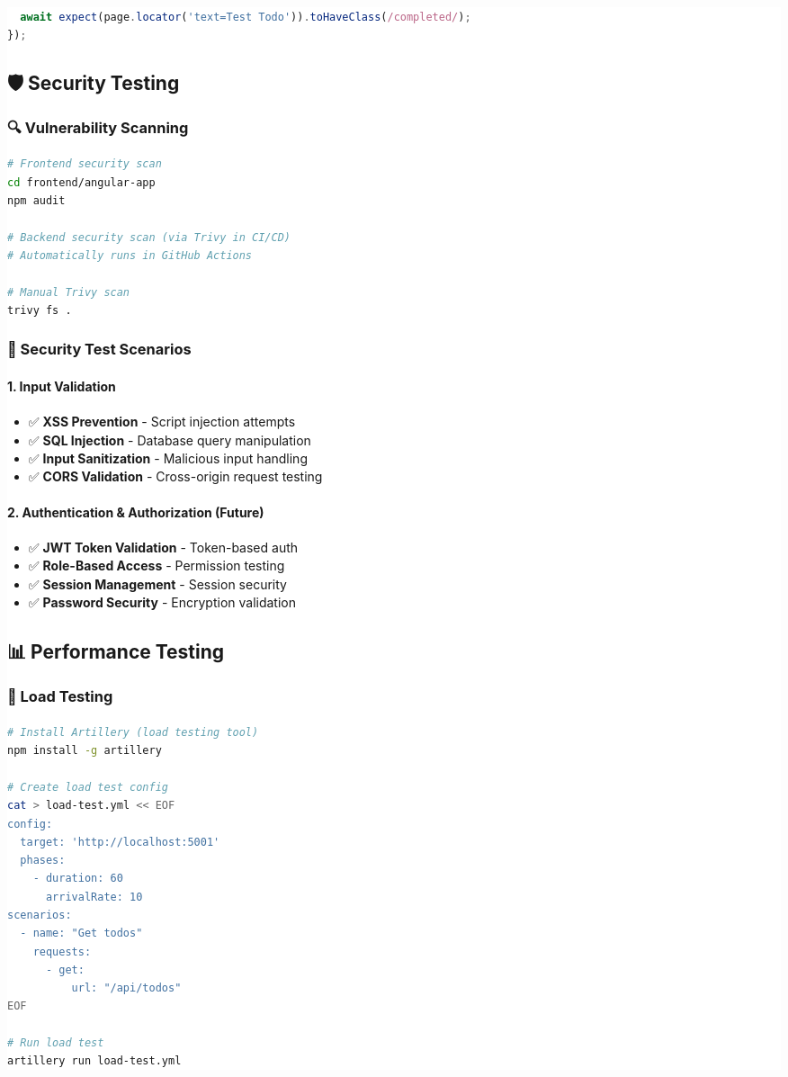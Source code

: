 ```typescript
  await expect(page.locator('text=Test Todo')).toHaveClass(/completed/);
});
```

## 🛡️ Security Testing

### 🔍 Vulnerability Scanning
```bash
# Frontend security scan
cd frontend/angular-app
npm audit

# Backend security scan (via Trivy in CI/CD)
# Automatically runs in GitHub Actions

# Manual Trivy scan
trivy fs .
```

### 🧪 Security Test Scenarios

#### **1. Input Validation**
- ✅ **XSS Prevention** - Script injection attempts
- ✅ **SQL Injection** - Database query manipulation
- ✅ **Input Sanitization** - Malicious input handling
- ✅ **CORS Validation** - Cross-origin request testing

#### **2. Authentication & Authorization** (Future)
- ✅ **JWT Token Validation** - Token-based auth
- ✅ **Role-Based Access** - Permission testing
- ✅ **Session Management** - Session security
- ✅ **Password Security** - Encryption validation

## 📊 Performance Testing

### 🚀 Load Testing
```bash
# Install Artillery (load testing tool)
npm install -g artillery

# Create load test config
cat > load-test.yml << EOF
config:
  target: 'http://localhost:5001'
  phases:
    - duration: 60
      arrivalRate: 10
scenarios:
  - name: "Get todos"
    requests:
      - get:
          url: "/api/todos"
EOF

# Run load test
artillery run load-test.yml
```
